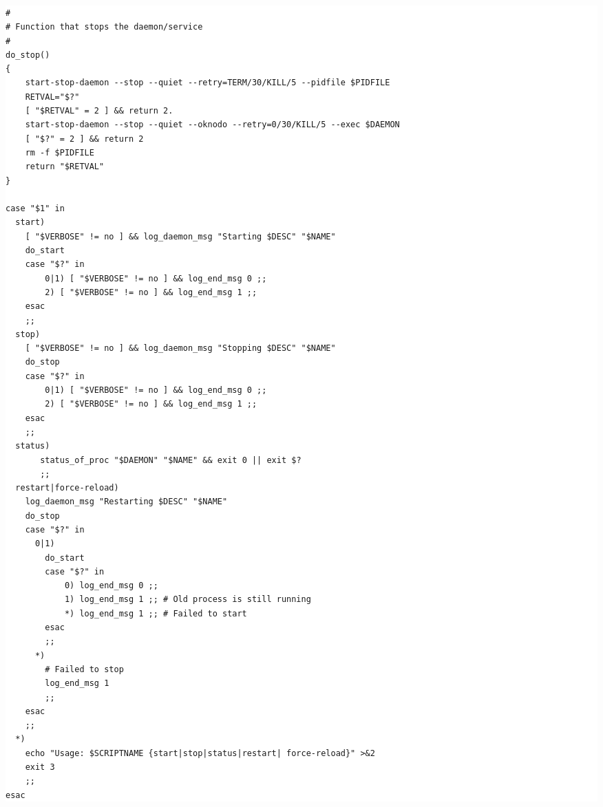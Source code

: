     #
    # Function that stops the daemon/service
    #
    do_stop()
    {
        start-stop-daemon --stop --quiet --retry=TERM/30/KILL/5 --pidfile $PIDFILE
        RETVAL="$?"
        [ "$RETVAL" = 2 ] && return 2.
        start-stop-daemon --stop --quiet --oknodo --retry=0/30/KILL/5 --exec $DAEMON
        [ "$?" = 2 ] && return 2
        rm -f $PIDFILE
        return "$RETVAL"
    }

    case "$1" in
      start)
        [ "$VERBOSE" != no ] && log_daemon_msg "Starting $DESC" "$NAME"
        do_start
        case "$?" in
            0|1) [ "$VERBOSE" != no ] && log_end_msg 0 ;;
            2) [ "$VERBOSE" != no ] && log_end_msg 1 ;;
        esac
        ;;
      stop)
        [ "$VERBOSE" != no ] && log_daemon_msg "Stopping $DESC" "$NAME"
        do_stop
        case "$?" in
            0|1) [ "$VERBOSE" != no ] && log_end_msg 0 ;;
            2) [ "$VERBOSE" != no ] && log_end_msg 1 ;;
        esac
        ;;
      status)
           status_of_proc "$DAEMON" "$NAME" && exit 0 || exit $?
           ;;
      restart|force-reload)
        log_daemon_msg "Restarting $DESC" "$NAME"
        do_stop
        case "$?" in
          0|1)
            do_start
            case "$?" in
                0) log_end_msg 0 ;;
                1) log_end_msg 1 ;; # Old process is still running
                *) log_end_msg 1 ;; # Failed to start
            esac
            ;;
          *)
            # Failed to stop
            log_end_msg 1
            ;;
        esac
        ;;
      *)
        echo "Usage: $SCRIPTNAME {start|stop|status|restart| force-reload}" >&2
        exit 3
        ;;
    esac
